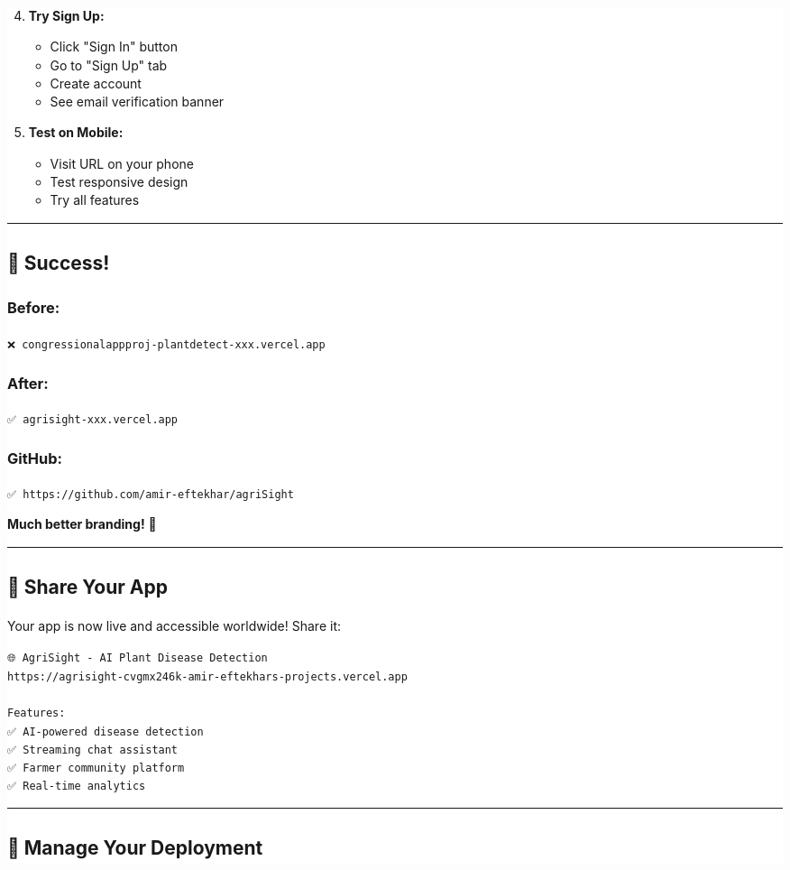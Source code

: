 4. **Try Sign Up:**
   - Click "Sign In" button
   - Go to "Sign Up" tab
   - Create account
   - See email verification banner

5. **Test on Mobile:**
   - Visit URL on your phone
   - Test responsive design
   - Try all features

---

## 🎊 Success!

### Before:
```
❌ congressionalappproj-plantdetect-xxx.vercel.app
```

### After:
```
✅ agrisight-xxx.vercel.app
```

### GitHub:
```
✅ https://github.com/amir-eftekhar/agriSight
```

**Much better branding!** 🌟

---

## 📱 Share Your App

Your app is now live and accessible worldwide! Share it:

```
🌐 AgriSight - AI Plant Disease Detection
https://agrisight-cvgmx246k-amir-eftekhars-projects.vercel.app

Features:
✅ AI-powered disease detection
✅ Streaming chat assistant
✅ Farmer community platform
✅ Real-time analytics
```

---

## 🔧 Manage Your Deployment
